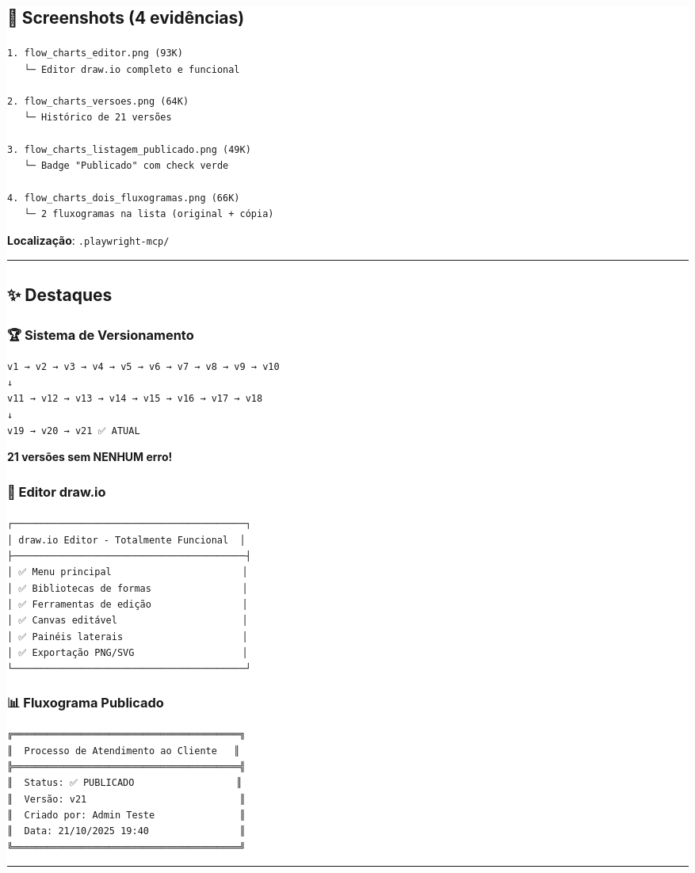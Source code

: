 
## 📸 Screenshots (4 evidências)

```
1. flow_charts_editor.png (93K)
   └─ Editor draw.io completo e funcional

2. flow_charts_versoes.png (64K)
   └─ Histórico de 21 versões

3. flow_charts_listagem_publicado.png (49K)
   └─ Badge "Publicado" com check verde

4. flow_charts_dois_fluxogramas.png (66K)
   └─ 2 fluxogramas na lista (original + cópia)
```

**Localização**: `.playwright-mcp/`

---

## ✨ Destaques

### 🏆 Sistema de Versionamento
```
v1 → v2 → v3 → v4 → v5 → v6 → v7 → v8 → v9 → v10
↓
v11 → v12 → v13 → v14 → v15 → v16 → v17 → v18
↓
v19 → v20 → v21 ✅ ATUAL
```
**21 versões sem NENHUM erro!**

### 🎨 Editor draw.io
```
┌─────────────────────────────────────────┐
│ draw.io Editor - Totalmente Funcional  │
├─────────────────────────────────────────┤
│ ✅ Menu principal                       │
│ ✅ Bibliotecas de formas                │
│ ✅ Ferramentas de edição                │
│ ✅ Canvas editável                      │
│ ✅ Painéis laterais                     │
│ ✅ Exportação PNG/SVG                   │
└─────────────────────────────────────────┘
```

### 📊 Fluxograma Publicado
```
╔════════════════════════════════════════╗
║  Processo de Atendimento ao Cliente   ║
╠════════════════════════════════════════╣
║  Status: ✅ PUBLICADO                  ║
║  Versão: v21                           ║
║  Criado por: Admin Teste               ║
║  Data: 21/10/2025 19:40                ║
╚════════════════════════════════════════╝
```

---